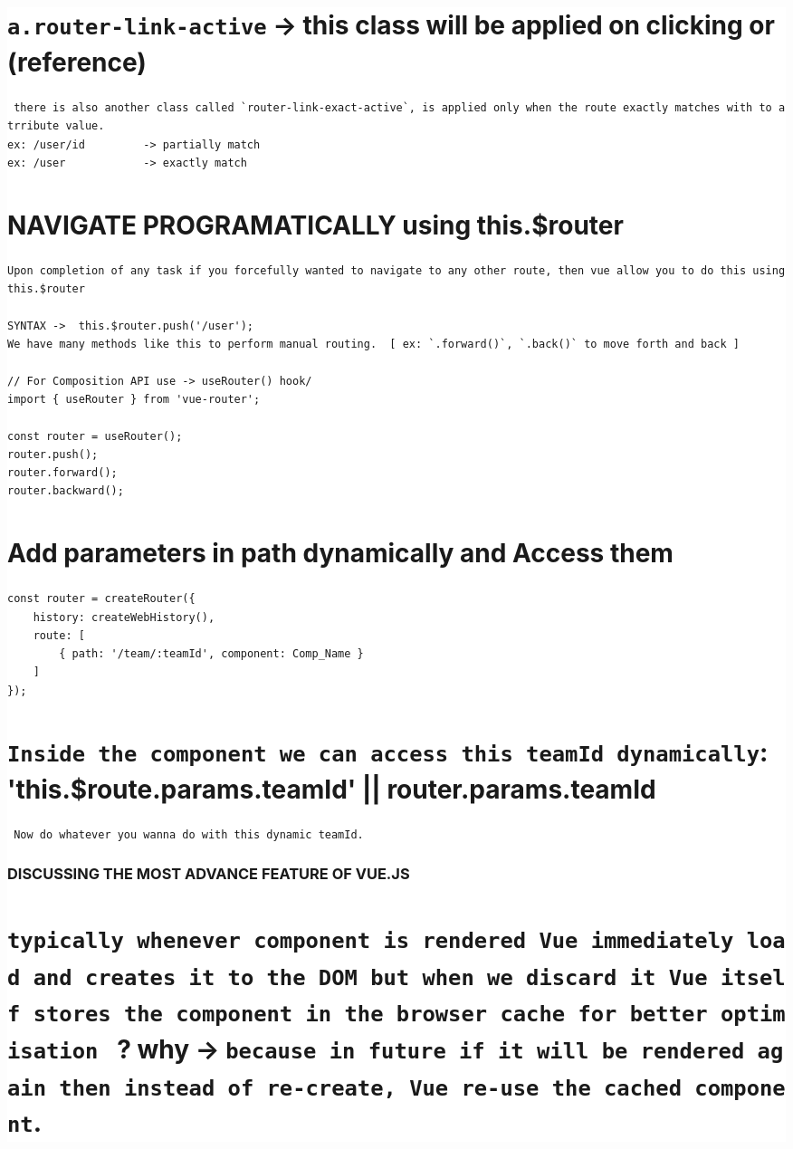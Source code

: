 
#   `a.router-link-active`      -> this class will be applied on clicking <router-link> or <a> (reference)
     there is also another class called `router-link-exact-active`, is applied only when the route exactly matches with to atrribute value.
    ex: /user/id         -> partially match
    ex: /user            -> exactly match




#    NAVIGATE PROGRAMATICALLY   using  this.$router

    Upon completion of any task if you forcefully wanted to navigate to any other route, then vue allow you to do this using this.$router

    SYNTAX ->  this.$router.push('/user'); 
    We have many methods like this to perform manual routing.  [ ex: `.forward()`, `.back()` to move forth and back ] 

    // For Composition API use -> useRouter() hook/
    import { useRouter } from 'vue-router';

    const router = useRouter();
    router.push();
    router.forward();
    router.backward();



#    Add parameters in path dynamically and Access them

    const router = createRouter({
        history: createWebHistory(),
        route: [
            { path: '/team/:teamId', component: Comp_Name }
        ]
    });

#   `Inside the component we can access this teamId dynamically`: 'this.$route.params.teamId'   ||   router.params.teamId
     Now do whatever you wanna do with this dynamic teamId.




###  DISCUSSING THE MOST ADVANCE FEATURE OF VUE.JS

# `typically whenever component is rendered Vue immediately load and creates it to the DOM but when we discard it Vue itself stores the component in the browser cache for better optimisation ` ? why -> `because in future if it will be rendered again then instead of re-create, Vue re-use the cached component`.
